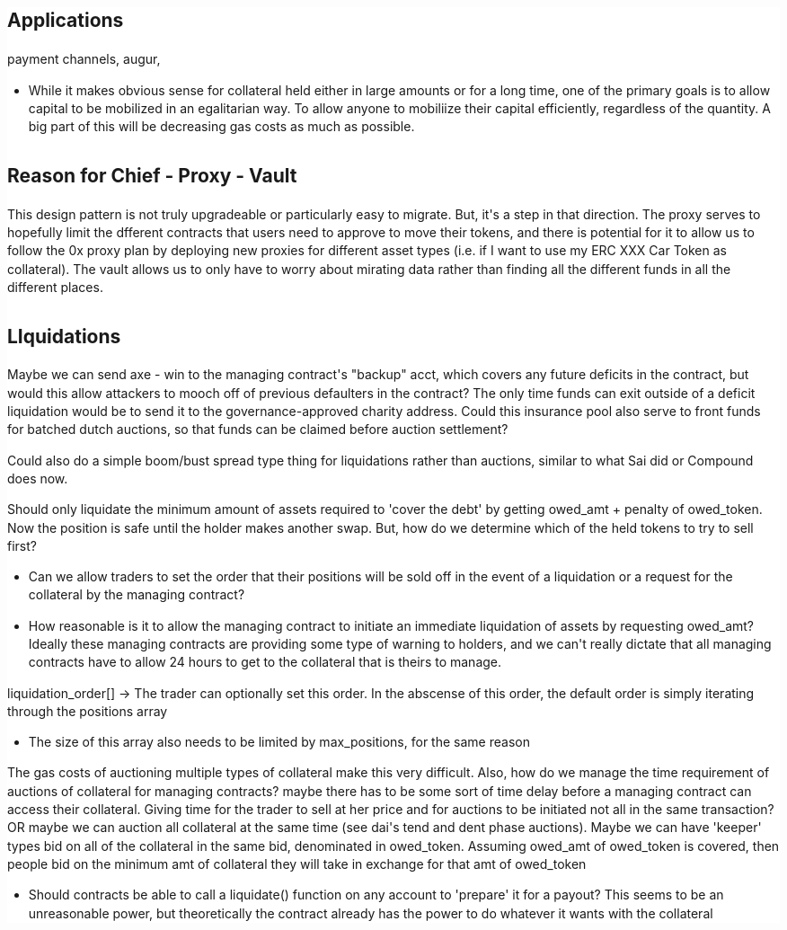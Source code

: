 ## Applications
payment channels, augur, 
- While it makes obvious sense for collateral held either in large amounts or for a long time, one of the primary goals is to allow capital to be mobilized in an egalitarian way. To allow anyone to mobiliize their capital efficiently, regardless of the quantity. A big part of this will be decreasing gas costs as much as possible.

## Reason for Chief - Proxy - Vault
This design pattern is not truly upgradeable or particularly easy to migrate. But, it's a step in that direction. The proxy serves to hopefully limit the dfferent contracts that users need to approve to move their tokens, and there is potential for it to allow us to follow the 0x proxy plan by deploying new proxies for different asset types (i.e. if I want to use my ERC XXX Car Token as collateral). The vault allows us to only have to worry about mirating data rather than finding all the different funds in all the different places.

## LIquidations
Maybe we can send axe - win to the managing contract's "backup" acct, which covers any future deficits in the contract, but would this allow attackers to mooch off of previous defaulters in the contract? The only time funds can exit outside of a deficit liquidation would be to send it to the governance-approved charity address. Could this insurance pool also serve to front funds for batched dutch auctions, so that funds can be claimed before auction settlement? 

Could also do a simple boom/bust spread type thing for liquidations rather than auctions, similar to what Sai did or Compound does now.

Should only liquidate the minimum amount of assets required to 'cover the debt' by getting owed_amt + penalty of owed_token. Now the position is safe until the holder makes another swap. But, how do we determine which of the held tokens to try to sell first?

- Can we allow traders to set the order that their positions will be sold off in the event of a liquidation or a request for the collateral by the managing contract?

- How reasonable is it to allow the managing contract to initiate an immediate liquidation of assets by requesting owed_amt? Ideally these managing contracts are providing some type of warning to holders, and we can't really dictate that all managing contracts have to allow 24 hours to get to the collateral that is theirs to manage.

liquidation_order[] -> The trader can optionally set this order. In the abscense of this order, the default order is simply iterating through the positions array
* The size of this array also needs to be limited by max_positions, for the same reason

The gas costs of auctioning multiple types of collateral make this very difficult. Also, how do we manage the time requirement of auctions of collateral for managing contracts? maybe there has to be some sort of time delay before a managing contract can access their collateral. Giving time for the trader to sell at her price and for auctions to be initiated not all in the same transaction? OR maybe we can auction all collateral at the same time (see dai's tend and dent phase auctions). Maybe we can have 'keeper' types bid on all of the collateral in the same bid, denominated in owed_token. Assuming owed_amt of owed_token is covered, then people bid on the minimum amt of collateral they will take in exchange for that amt of owed_token

- Should contracts be able to call a liquidate() function on any account to 'prepare' it for a payout? This seems to be an unreasonable power, but theoretically the contract already has the power to do whatever it wants with the collateral
